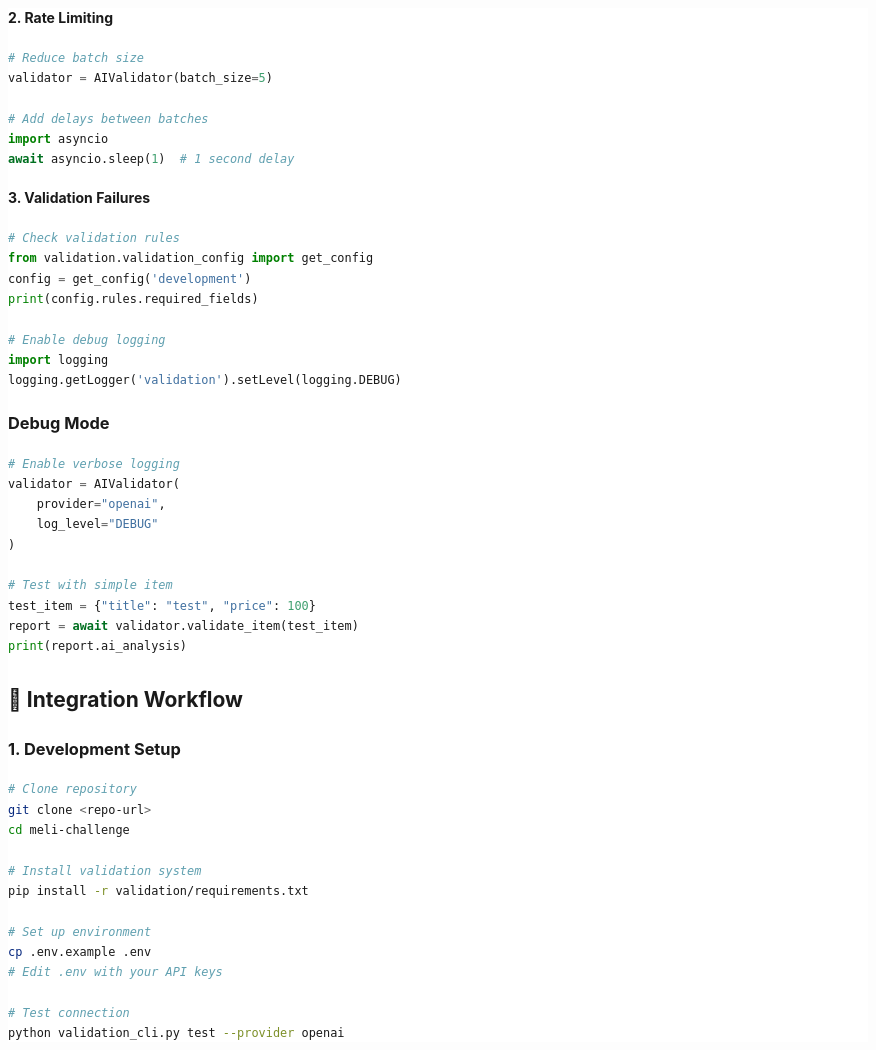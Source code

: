 #### **2. Rate Limiting**

```python
# Reduce batch size
validator = AIValidator(batch_size=5)

# Add delays between batches
import asyncio
await asyncio.sleep(1)  # 1 second delay
```

#### **3. Validation Failures**

```python
# Check validation rules
from validation.validation_config import get_config
config = get_config('development')
print(config.rules.required_fields)

# Enable debug logging
import logging
logging.getLogger('validation').setLevel(logging.DEBUG)
```

### **Debug Mode**

```python
# Enable verbose logging
validator = AIValidator(
    provider="openai",
    log_level="DEBUG"
)

# Test with simple item
test_item = {"title": "test", "price": 100}
report = await validator.validate_item(test_item)
print(report.ai_analysis)
```

## 🔄 Integration Workflow

### **1. Development Setup**

```bash
# Clone repository
git clone <repo-url>
cd meli-challenge

# Install validation system
pip install -r validation/requirements.txt

# Set up environment
cp .env.example .env
# Edit .env with your API keys

# Test connection
python validation_cli.py test --provider openai
```
